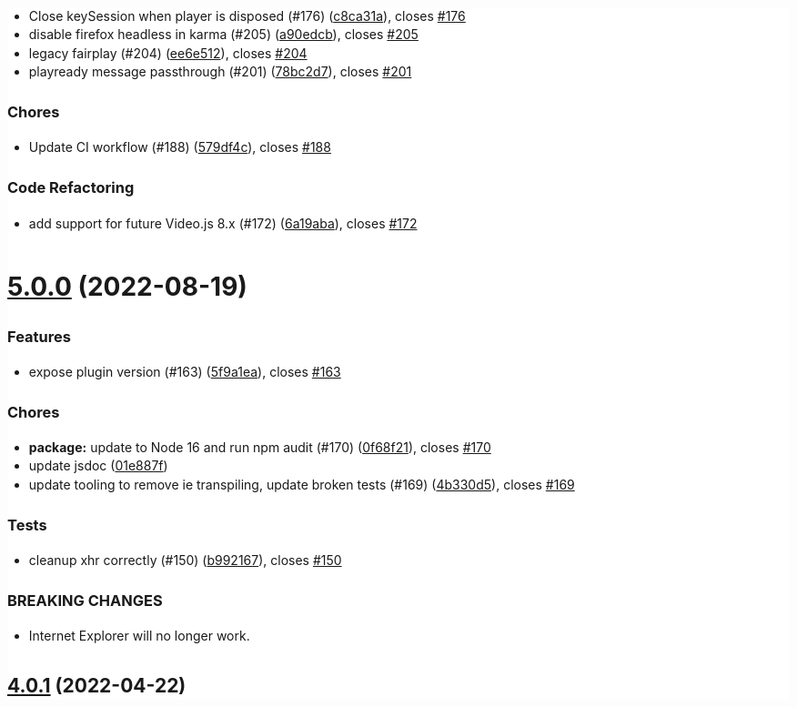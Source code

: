 * Close keySession when player is disposed (#176) ([c8ca31a](https://github.com/videojs/videojs-contrib-eme/commit/c8ca31a)), closes [#176](https://github.com/videojs/videojs-contrib-eme/issues/176)
* disable firefox headless in karma (#205) ([a90edcb](https://github.com/videojs/videojs-contrib-eme/commit/a90edcb)), closes [#205](https://github.com/videojs/videojs-contrib-eme/issues/205)
* legacy fairplay (#204) ([ee6e512](https://github.com/videojs/videojs-contrib-eme/commit/ee6e512)), closes [#204](https://github.com/videojs/videojs-contrib-eme/issues/204)
* playready message passthrough (#201) ([78bc2d7](https://github.com/videojs/videojs-contrib-eme/commit/78bc2d7)), closes [#201](https://github.com/videojs/videojs-contrib-eme/issues/201)

### Chores

* Update CI workflow (#188) ([579df4c](https://github.com/videojs/videojs-contrib-eme/commit/579df4c)), closes [#188](https://github.com/videojs/videojs-contrib-eme/issues/188)

### Code Refactoring

* add support for future Video.js 8.x (#172) ([6a19aba](https://github.com/videojs/videojs-contrib-eme/commit/6a19aba)), closes [#172](https://github.com/videojs/videojs-contrib-eme/issues/172)

<a name="5.0.0"></a>
# [5.0.0](https://github.com/videojs/videojs-contrib-eme/compare/v4.0.0...v5.0.0) (2022-08-19)

### Features

* expose plugin version (#163) ([5f9a1ea](https://github.com/videojs/videojs-contrib-eme/commit/5f9a1ea)), closes [#163](https://github.com/videojs/videojs-contrib-eme/issues/163)

### Chores

* **package:** update to Node 16 and run npm audit (#170) ([0f68f21](https://github.com/videojs/videojs-contrib-eme/commit/0f68f21)), closes [#170](https://github.com/videojs/videojs-contrib-eme/issues/170)
* update jsdoc ([01e887f](https://github.com/videojs/videojs-contrib-eme/commit/01e887f))
* update tooling to remove ie transpiling, update broken tests (#169) ([4b330d5](https://github.com/videojs/videojs-contrib-eme/commit/4b330d5)), closes [#169](https://github.com/videojs/videojs-contrib-eme/issues/169)

### Tests

* cleanup xhr correctly (#150) ([b992167](https://github.com/videojs/videojs-contrib-eme/commit/b992167)), closes [#150](https://github.com/videojs/videojs-contrib-eme/issues/150)


### BREAKING CHANGES

* Internet Explorer will no longer work.

<a name="4.0.1"></a>
## [4.0.1](https://github.com/videojs/videojs-contrib-eme/compare/v4.0.0...v4.0.1) (2022-04-22)
